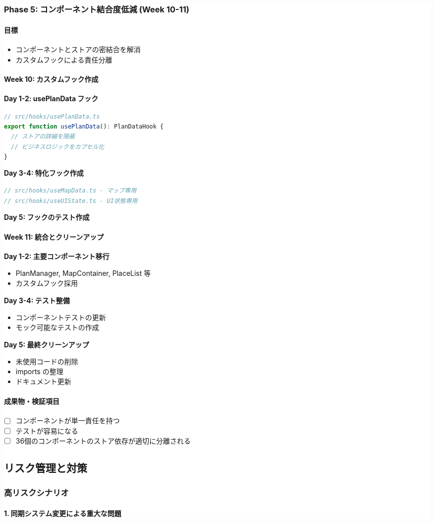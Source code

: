 ### Phase 5: コンポーネント結合度低減 (Week 10-11)

#### 目標

- コンポーネントとストアの密結合を解消
- カスタムフックによる責任分離

#### Week 10: カスタムフック作成

**Day 1-2: usePlanData フック**

```typescript
// src/hooks/usePlanData.ts
export function usePlanData(): PlanDataHook {
  // ストアの詳細を隠蔽
  // ビジネスロジックをカプセル化
}
```

**Day 3-4: 特化フック作成**

```typescript
// src/hooks/useMapData.ts - マップ専用
// src/hooks/useUIState.ts - UI状態専用
```

**Day 5: フックのテスト作成**

#### Week 11: 統合とクリーンアップ

**Day 1-2: 主要コンポーネント移行**

- PlanManager, MapContainer, PlaceList 等
- カスタムフック採用

**Day 3-4: テスト整備**

- コンポーネントテストの更新
- モック可能なテストの作成

**Day 5: 最終クリーンアップ**

- 未使用コードの削除
- imports の整理
- ドキュメント更新

#### 成果物・検証項目

- [ ] コンポーネントが単一責任を持つ
- [ ] テストが容易になる
- [ ] 36個のコンポーネントのストア依存が適切に分離される

## リスク管理と対策

### 高リスクシナリオ

#### 1. 同期システム変更による重大な問題
